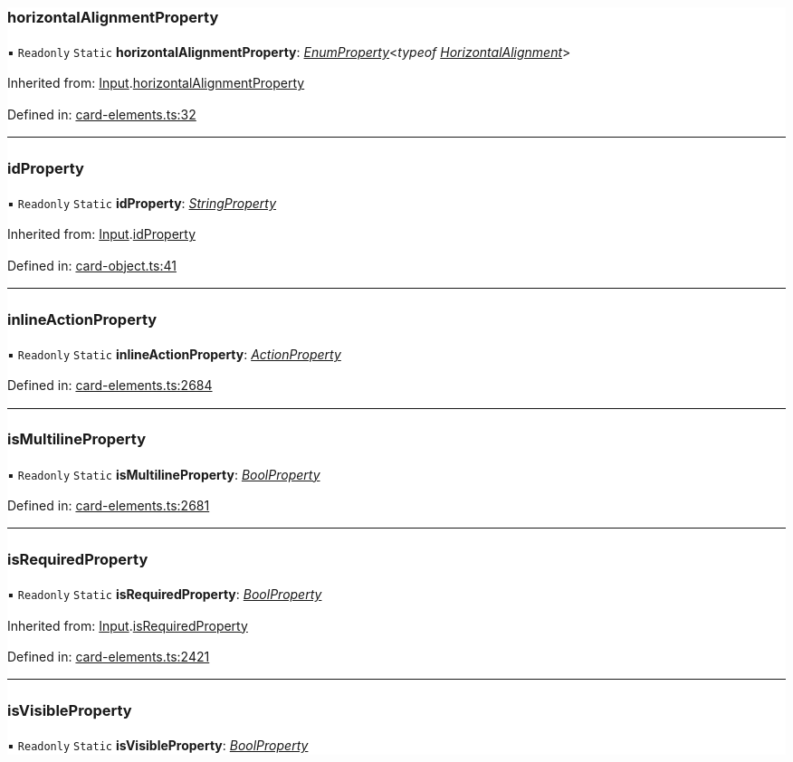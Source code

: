 ### horizontalAlignmentProperty

▪ `Readonly` `Static` **horizontalAlignmentProperty**: [*EnumProperty*](serialization.enumproperty.md)<*typeof* [*HorizontalAlignment*](../enums/enums.horizontalalignment.md)\>

Inherited from: [Input](card_elements.input.md).[horizontalAlignmentProperty](card_elements.input.md#horizontalalignmentproperty)

Defined in: [card-elements.ts:32](https://github.com/microsoft/AdaptiveCards/blob/0938a1f10/source/nodejs/adaptivecards/src/card-elements.ts#L32)

___

### idProperty

▪ `Readonly` `Static` **idProperty**: [*StringProperty*](serialization.stringproperty.md)

Inherited from: [Input](card_elements.input.md).[idProperty](card_elements.input.md#idproperty)

Defined in: [card-object.ts:41](https://github.com/microsoft/AdaptiveCards/blob/0938a1f10/source/nodejs/adaptivecards/src/card-object.ts#L41)

___

### inlineActionProperty

▪ `Readonly` `Static` **inlineActionProperty**: [*ActionProperty*](card_elements.actionproperty.md)

Defined in: [card-elements.ts:2684](https://github.com/microsoft/AdaptiveCards/blob/0938a1f10/source/nodejs/adaptivecards/src/card-elements.ts#L2684)

___

### isMultilineProperty

▪ `Readonly` `Static` **isMultilineProperty**: [*BoolProperty*](serialization.boolproperty.md)

Defined in: [card-elements.ts:2681](https://github.com/microsoft/AdaptiveCards/blob/0938a1f10/source/nodejs/adaptivecards/src/card-elements.ts#L2681)

___

### isRequiredProperty

▪ `Readonly` `Static` **isRequiredProperty**: [*BoolProperty*](serialization.boolproperty.md)

Inherited from: [Input](card_elements.input.md).[isRequiredProperty](card_elements.input.md#isrequiredproperty)

Defined in: [card-elements.ts:2421](https://github.com/microsoft/AdaptiveCards/blob/0938a1f10/source/nodejs/adaptivecards/src/card-elements.ts#L2421)

___

### isVisibleProperty

▪ `Readonly` `Static` **isVisibleProperty**: [*BoolProperty*](serialization.boolproperty.md)
